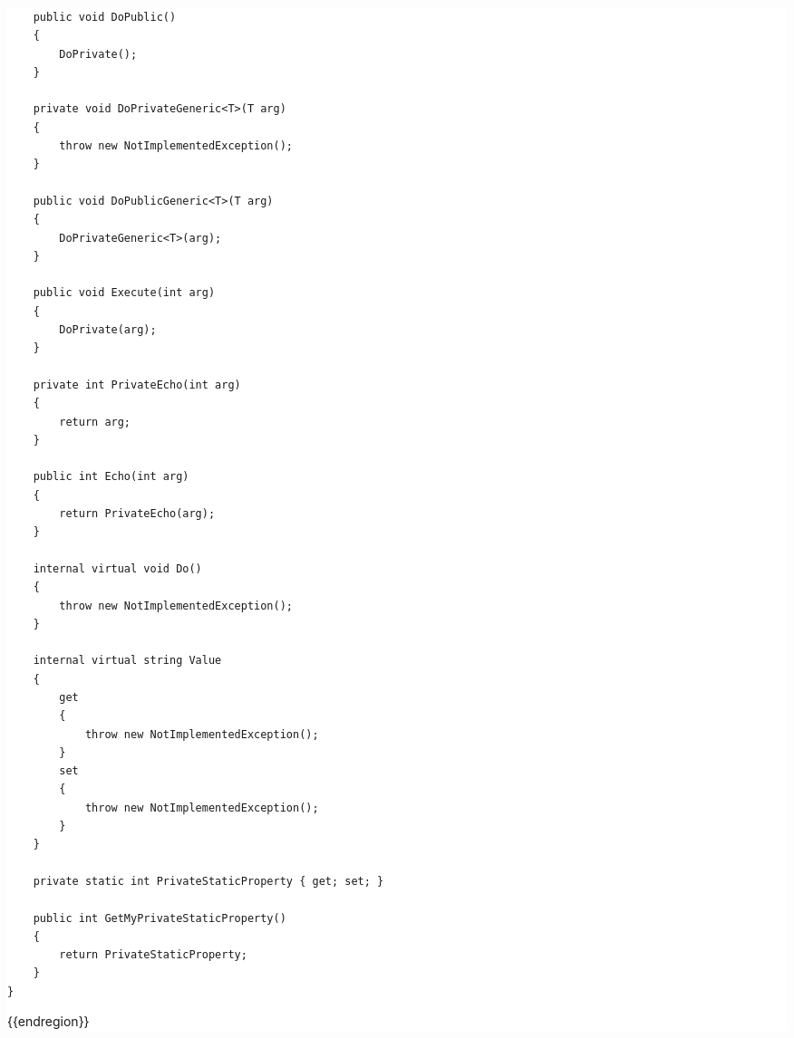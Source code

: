         public void DoPublic()
        {
            DoPrivate();
        }

        private void DoPrivateGeneric<T>(T arg)
        {
            throw new NotImplementedException();
        }

        public void DoPublicGeneric<T>(T arg)
        {
            DoPrivateGeneric<T>(arg);
        }

        public void Execute(int arg)
        {
            DoPrivate(arg);
        }

        private int PrivateEcho(int arg)
        {
            return arg;
        }

        public int Echo(int arg)
        {
            return PrivateEcho(arg);
        }

        internal virtual void Do()
        {
            throw new NotImplementedException();
        }

        internal virtual string Value
        {
            get
            {
                throw new NotImplementedException();
            }
            set
            {
                throw new NotImplementedException();
            }
        }

        private static int PrivateStaticProperty { get; set; }

        public int GetMyPrivateStaticProperty()
        {
            return PrivateStaticProperty;
        }
    }
  {{endregion}}
